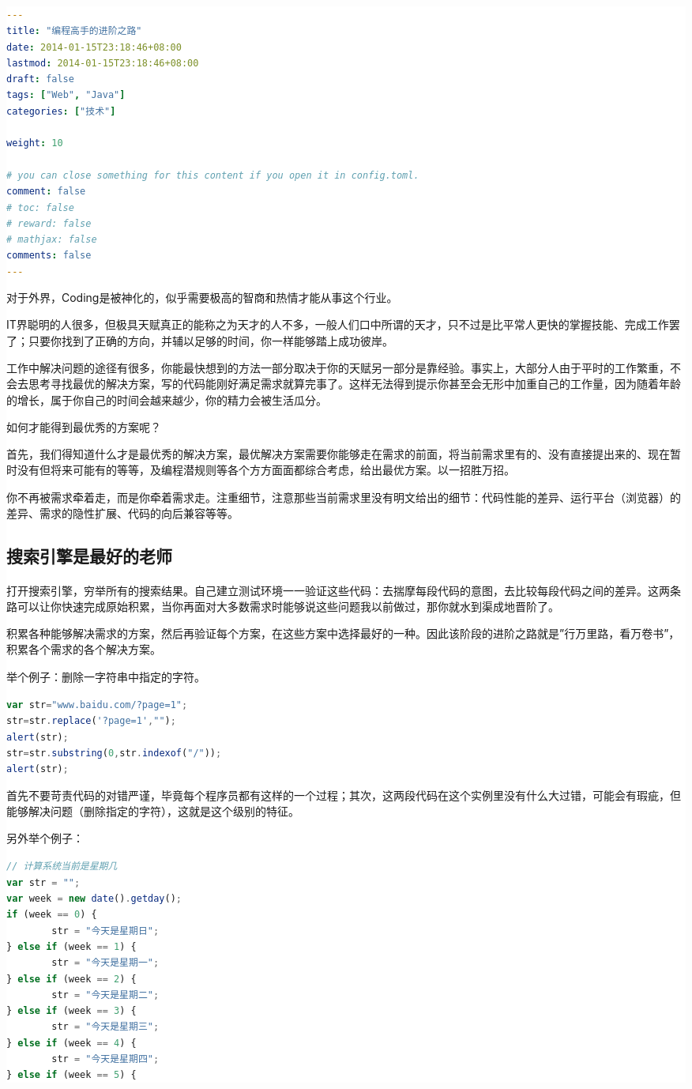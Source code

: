 ```yaml
---
title: "编程高手的进阶之路"
date: 2014-01-15T23:18:46+08:00
lastmod: 2014-01-15T23:18:46+08:00
draft: false
tags: ["Web", "Java"]
categories: ["技术"]

weight: 10

# you can close something for this content if you open it in config.toml.
comment: false
# toc: false
# reward: false
# mathjax: false
comments: false
---
```


对于外界，Coding是被神化的，似乎需要极高的智商和热情才能从事这个行业。

IT界聪明的人很多，但极具天赋真正的能称之为天才的人不多，一般人们口中所谓的天才，只不过是比平常人更快的掌握技能、完成工作罢了；只要你找到了正确的方向，并辅以足够的时间，你一样能够踏上成功彼岸。

工作中解决问题的途径有很多，你能最快想到的方法一部分取决于你的天赋另一部分是靠经验。事实上，大部分人由于平时的工作繁重，不会去思考寻找最优的解决方案，写的代码能刚好满足需求就算完事了。这样无法得到提示你甚至会无形中加重自己的工作量，因为随着年龄的增长，属于你自己的时间会越来越少，你的精力会被生活瓜分。

如何才能得到最优秀的方案呢？

首先，我们得知道什么才是最优秀的解决方案，最优解决方案需要你能够走在需求的前面，将当前需求里有的、没有直接提出来的、现在暂时没有但将来可能有的等等，及编程潜规则等各个方方面面都综合考虑，给出最优方案。以一招胜万招。

你不再被需求牵着走，而是你牵着需求走。注重细节，注意那些当前需求里没有明文给出的细节：代码性能的差异、运行平台（浏览器）的差异、需求的隐性扩展、代码的向后兼容等等。

## 搜索引擎是最好的老师

打开搜索引擎，穷举所有的搜索结果。自己建立测试环境一一验证这些代码：去揣摩每段代码的意图，去比较每段代码之间的差异。这两条路可以让你快速完成原始积累，当你再面对大多数需求时能够说这些问题我以前做过，那你就水到渠成地晋阶了。

积累各种能够解决需求的方案，然后再验证每个方案，在这些方案中选择最好的一种。因此该阶段的进阶之路就是”行万里路，看万卷书”，积累各个需求的各个解决方案。

举个例子：删除一字符串中指定的字符。
``` javascript
var str="www.baidu.com/?page=1";
str=str.replace('?page=1',"");
alert(str);
str=str.substring(0,str.indexof("/"));
alert(str);
```

首先不要苛责代码的对错严谨，毕竟每个程序员都有这样的一个过程；其次，这两段代码在这个实例里没有什么大过错，可能会有瑕疵，但能够解决问题（删除指定的字符），这就是这个级别的特征。

另外举个例子：
``` javascript
// 计算系统当前是星期几
var str = "";
var week = new date().getday();
if (week == 0) {
        str = "今天是星期日";
} else if (week == 1) {
        str = "今天是星期一";
} else if (week == 2) {
        str = "今天是星期二";
} else if (week == 3) {
        str = "今天是星期三";
} else if (week == 4) {
        str = "今天是星期四";
} else if (week == 5) {
```